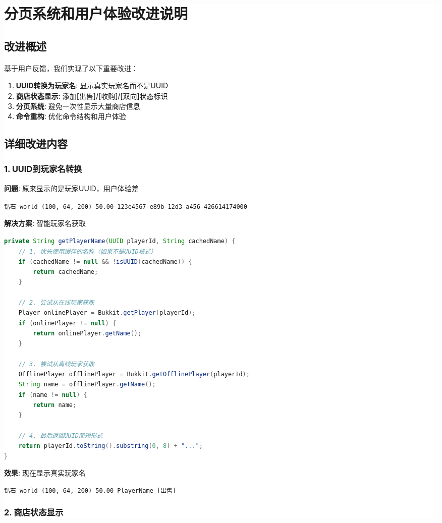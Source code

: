# 分页系统和用户体验改进说明

## 改进概述

基于用户反馈，我们实现了以下重要改进：

1. **UUID转换为玩家名**: 显示真实玩家名而不是UUID
2. **商店状态显示**: 添加[出售]/[收购]/[双向]状态标识
3. **分页系统**: 避免一次性显示大量商店信息
4. **命令重构**: 优化命令结构和用户体验

## 详细改进内容

### 1. UUID到玩家名转换

**问题**: 原来显示的是玩家UUID，用户体验差
```
钻石 world (100, 64, 200) 50.00 123e4567-e89b-12d3-a456-426614174000
```

**解决方案**: 智能玩家名获取
```java
private String getPlayerName(UUID playerId, String cachedName) {
    // 1. 优先使用缓存的名称（如果不是UUID格式）
    if (cachedName != null && !isUUID(cachedName)) {
        return cachedName;
    }
    
    // 2. 尝试从在线玩家获取
    Player onlinePlayer = Bukkit.getPlayer(playerId);
    if (onlinePlayer != null) {
        return onlinePlayer.getName();
    }
    
    // 3. 尝试从离线玩家获取
    OfflinePlayer offlinePlayer = Bukkit.getOfflinePlayer(playerId);
    String name = offlinePlayer.getName();
    if (name != null) {
        return name;
    }
    
    // 4. 最后返回UUID简短形式
    return playerId.toString().substring(0, 8) + "...";
}
```

**效果**: 现在显示真实玩家名
```
钻石 world (100, 64, 200) 50.00 PlayerName [出售]
```

### 2. 商店状态显示
